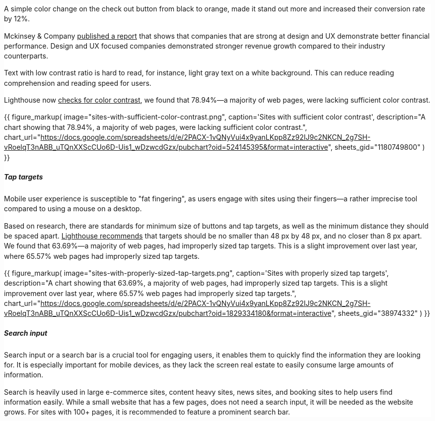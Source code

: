 A simple color change on the check out button from black to orange, made it stand out more and increased their conversion rate by 12%.

Mckinsey & Company <a hreflang="en" href="https://www.mckinsey.com/business-functions/mckinsey-design/our-insights/the-business-value-of-design#">published a report</a> that shows that companies that are strong at design and UX demonstrate better financial performance. Design and UX focused companies demonstrated stronger revenue growth compared to their industry counterparts.

Text with low contrast ratio is hard to read, for instance, light gray text on a white background. This can reduce reading comprehension and reading speed for users.

Lighthouse now <a hreflang="en" href="https://web.dev/color-contrast/">checks for color contrast</a>, we found that 78.94%—a majority of web pages, were lacking sufficient color contrast.

{{ figure_markup(
  image="sites-with-sufficient-color-contrast.png",
  caption='Sites with sufficient color contrast',
  description="A chart showing that 78.94%, a majority of web pages, were lacking sufficient color contrast.",
  chart_url="https://docs.google.com/spreadsheets/d/e/2PACX-1vQNyVui4x9yanLKpp8Zz92IJ9c2NKCN_2g7SH-vRoelqT3nABB_uTQnXXScCUo6D-Uis1_wDzwcdGzx/pubchart?oid=524145395&format=interactive",
  sheets_gid="1180749800"
  )
}}

##### Tap targets

Mobile user experience is susceptible to "fat fingering", as users engage with sites using their fingers—a rather imprecise tool compared to using a mouse on a desktop.

Based on research, there are standards for minimum size of buttons and tap targets, as well as the minimum distance they should be spaced apart. <a hreflang="en" href="https://web.dev/tap-targets/">Lighthouse recommends</a> that targets should be no smaller than 48 px by 48 px, and no closer than 8 px apart. We found that  63.69%—a majority of web pages, had improperly sized tap targets. This is a slight improvement over last year, where 65.57% web pages had improperly sized tap targets.

{{ figure_markup(
  image="sites-with-properly-sized-tap-targets.png",
  caption='Sites with properly sized tap targets',
  description="A chart showing that 63.69%, a majority of web pages, had improperly sized tap targets. This is a slight improvement over last year, where 65.57% web pages had improperly sized tap targets.",
  chart_url="https://docs.google.com/spreadsheets/d/e/2PACX-1vQNyVui4x9yanLKpp8Zz92IJ9c2NKCN_2g7SH-vRoelqT3nABB_uTQnXXScCUo6D-Uis1_wDzwcdGzx/pubchart?oid=1829334180&format=interactive",
  sheets_gid="38974332"
  )
}}

##### Search input

Search input or a search bar is a crucial tool for engaging users, it enables them to quickly find the information they are looking for. It is especially important for mobile devices, as they lack the screen real estate to easily consume large amounts of information.

Search is heavily used in large e-commerce sites, content heavy sites, news sites, and booking sites to help users find information easily. While a small website that has a few pages, does not need a search input, it will be needed as the website grows. For sites with 100+ pages, it is recommended to feature a prominent search bar.
